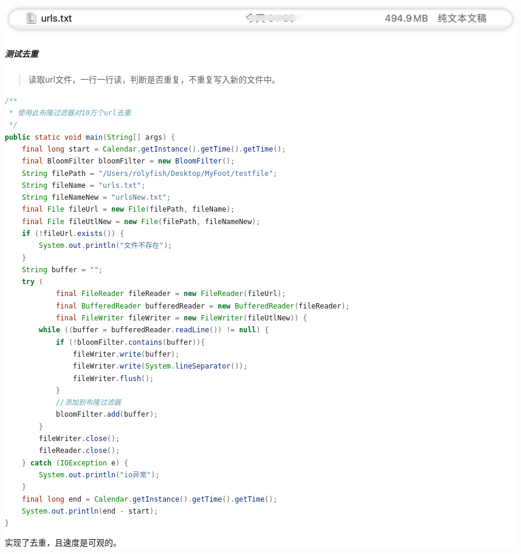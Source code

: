 ![image-20220709043225418](布隆过滤器.assets/image-20220709043225418.png)

##### 测试去重

> 读取url文件，一行一行读，判断是否重复，不重复写入新的文件中。

```java
/**
 * 使用此布隆过滤器对10万个url去重
 */
public static void main(String[] args) {
    final long start = Calendar.getInstance().getTime().getTime();
    final BloomFilter bloomFilter = new BloomFilter();
    String filePath = "/Users/rolyfish/Desktop/MyFoot/testfile";
    String fileName = "urls.txt";
    String fileNameNew = "urlsNew.txt";
    final File fileUrl = new File(filePath, fileName);
    final File fileUtlNew = new File(filePath, fileNameNew);
    if (!fileUrl.exists()) {
        System.out.println("文件不存在");
    }
    String buffer = "";
    try (
            final FileReader fileReader = new FileReader(fileUrl);
            final BufferedReader bufferedReader = new BufferedReader(fileReader);
            final FileWriter fileWriter = new FileWriter(fileUtlNew)) {
        while ((buffer = bufferedReader.readLine()) != null) {
            if (!bloomFilter.contains(buffer)){
                fileWriter.write(buffer);
                fileWriter.write(System.lineSeparator());
                fileWriter.flush();
            }
            //添加到布隆过滤器
            bloomFilter.add(buffer);
        }
        fileWriter.close();
        fileReader.close();
    } catch (IOException e) {
        System.out.println("io异常");
    }
  	final long end = Calendar.getInstance().getTime().getTime();
  	System.out.println(end - start);
}
```

实现了去重，且速度是可观的。
